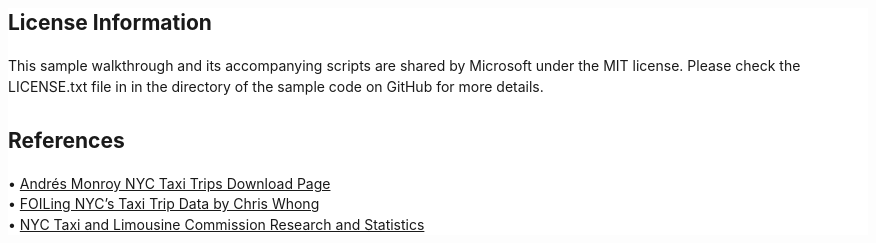 ## License Information

This sample walkthrough and its accompanying scripts are shared by Microsoft under the MIT license. Please check the LICENSE.txt file in in the directory of the sample code on GitHub for more details.

## References

•	[Andrés Monroy NYC Taxi Trips Download Page](http://www.andresmh.com/nyctaxitrips/)  
•	[FOILing NYC’s Taxi Trip Data by Chris Whong](http://chriswhong.com/open-data/foil_nyc_taxi/)   
•	[NYC Taxi and Limousine Commission Research and Statistics](https://www1.nyc.gov/html/tlc/html/about/statistics.shtml)


[2]: ./media/machine-learning-data-science-process-hive-walkthrough/output-hive-results-3.png
[11]: ./media/machine-learning-data-science-process-hive-walkthrough/hive-reader-properties.png
[12]: ./media/machine-learning-data-science-process-hive-walkthrough/binary-classification-training.png
[13]: ./media/machine-learning-data-science-process-hive-walkthrough/create-scoring-experiment.png
[14]: ./media/machine-learning-data-science-process-hive-walkthrough/binary-classification-scoring.png
[15]: ./media/machine-learning-data-science-process-hive-walkthrough/amlreader.png